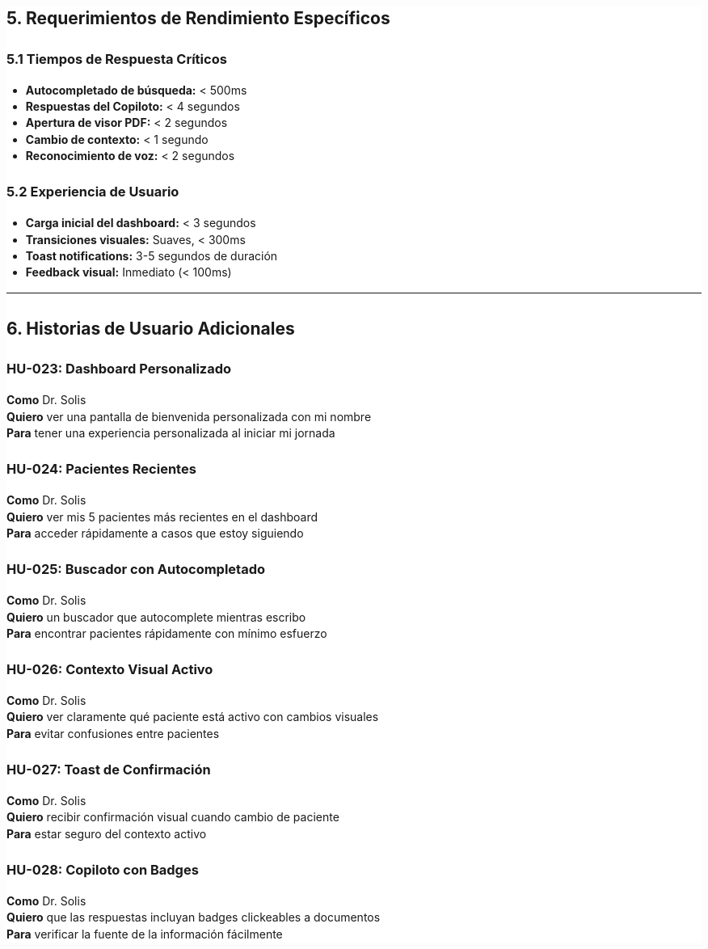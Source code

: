 
## 5. Requerimientos de Rendimiento Específicos

### 5.1 Tiempos de Respuesta Críticos
- **Autocompletado de búsqueda:** < 500ms
- **Respuestas del Copiloto:** < 4 segundos
- **Apertura de visor PDF:** < 2 segundos
- **Cambio de contexto:** < 1 segundo
- **Reconocimiento de voz:** < 2 segundos

### 5.2 Experiencia de Usuario
- **Carga inicial del dashboard:** < 3 segundos
- **Transiciones visuales:** Suaves, < 300ms
- **Toast notifications:** 3-5 segundos de duración
- **Feedback visual:** Inmediato (< 100ms)

---

## 6. Historias de Usuario Adicionales

### HU-023: Dashboard Personalizado
**Como** Dr. Solis  
**Quiero** ver una pantalla de bienvenida personalizada con mi nombre  
**Para** tener una experiencia personalizada al iniciar mi jornada  

### HU-024: Pacientes Recientes
**Como** Dr. Solis  
**Quiero** ver mis 5 pacientes más recientes en el dashboard  
**Para** acceder rápidamente a casos que estoy siguiendo  

### HU-025: Buscador con Autocompletado
**Como** Dr. Solis  
**Quiero** un buscador que autocomplete mientras escribo  
**Para** encontrar pacientes rápidamente con mínimo esfuerzo  

### HU-026: Contexto Visual Activo
**Como** Dr. Solis  
**Quiero** ver claramente qué paciente está activo con cambios visuales  
**Para** evitar confusiones entre pacientes  

### HU-027: Toast de Confirmación
**Como** Dr. Solis  
**Quiero** recibir confirmación visual cuando cambio de paciente  
**Para** estar seguro del contexto activo  

### HU-028: Copiloto con Badges
**Como** Dr. Solis  
**Quiero** que las respuestas incluyan badges clickeables a documentos  
**Para** verificar la fuente de la información fácilmente  

